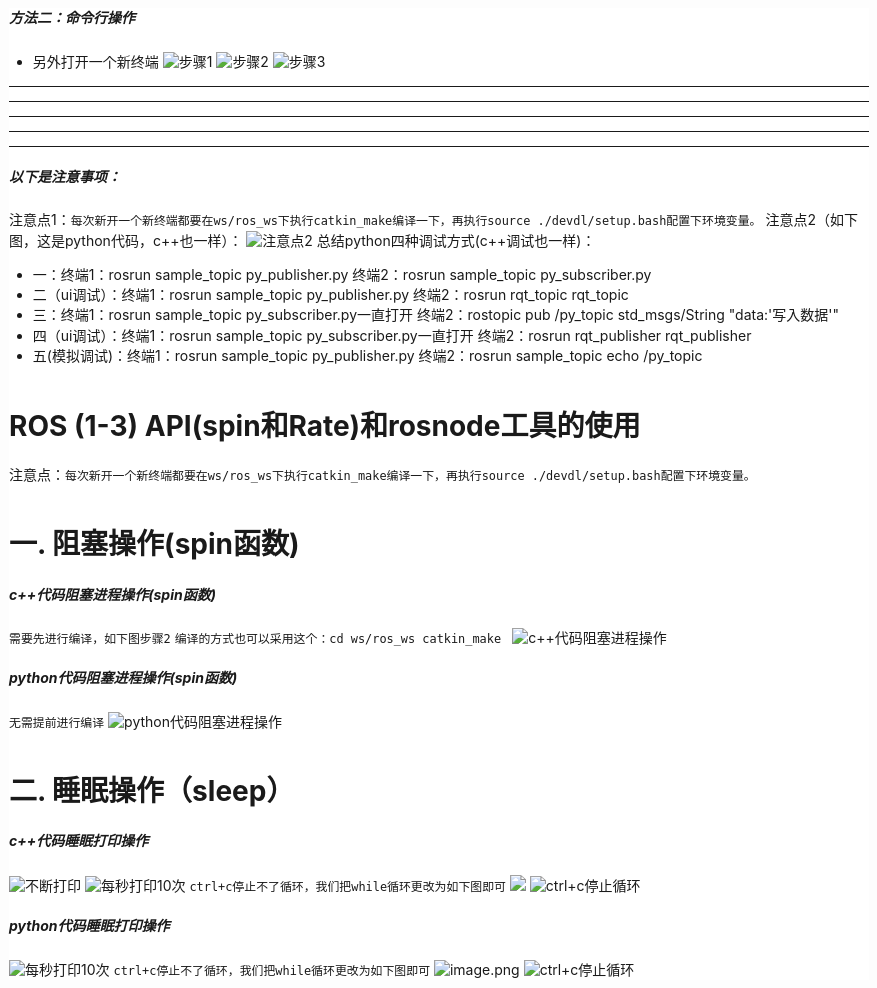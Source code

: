 ##### 方法二：命令行操作
- 另外打开一个新终端
  ![步骤1](https://upload-images.jianshu.io/upload_images/13571632-9cc84587057a7074.png?imageMogr2/auto-orient/strip%7CimageView2/2/w/1240)
  ![步骤2](https://upload-images.jianshu.io/upload_images/13571632-989bc52293b3c8f7.png?imageMogr2/auto-orient/strip%7CimageView2/2/w/1240)
  ![步骤3](https://upload-images.jianshu.io/upload_images/13571632-4e55f9a19a17649a.png?imageMogr2/auto-orient/strip%7CimageView2/2/w/1240)
---------------------------------------------------------------------------------------
---------------------------------------------------------------------------------------
---------------------------------------------------------------------------------------
---------------------------------------------------------------------------------------
---------------------------------------------------------------------------------------
##### 以下是注意事项：
注意点1：`每次新开一个新终端都要在ws/ros_ws下执行catkin_make编译一下，再执行source ./devdl/setup.bash配置下环境变量。`
注意点2（如下图，这是python代码，c++也一样）：
![注意点2](https://upload-images.jianshu.io/upload_images/13571632-d9b7155eff58791c.png?imageMogr2/auto-orient/strip%7CimageView2/2/w/1240)
总结python四种调试方式(c++调试也一样)：
- 一：终端1：rosrun sample_topic py_publisher.py
         终端2：rosrun sample_topic py_subscriber.py
- 二（ui调试）：终端1：rosrun sample_topic py_publisher.py
         终端2：rosrun rqt_topic rqt_topic
- 三：终端1：rosrun sample_topic py_subscriber.py一直打开
         终端2：rostopic pub /py_topic std_msgs/String "data:'写入数据'"
- 四（ui调试）：终端1：rosrun sample_topic py_subscriber.py一直打开
         终端2：rosrun rqt_publisher rqt_publisher 
- 五(模拟调试)：终端1：rosrun sample_topic py_publisher.py
         终端2：rosrun sample_topic echo /py_topic

# ROS (1-3) API(spin和Rate)和rosnode工具的使用
注意点：`每次新开一个新终端都要在ws/ros_ws下执行catkin_make编译一下，再执行source ./devdl/setup.bash配置下环境变量。`
# 一. 阻塞操作(spin函数)
##### c++代码阻塞进程操作(spin函数)
`需要先进行编译，如下图步骤2`
`编译的方式也可以采用这个：cd ws/ros_ws
catkin_make `
![c++代码阻塞进程操作](https://upload-images.jianshu.io/upload_images/13571632-1399ea8e373b0340.png?imageMogr2/auto-orient/strip%7CimageView2/2/w/1240)
##### python代码阻塞进程操作(spin函数)
`无需提前进行编译`
![python代码阻塞进程操作](https://upload-images.jianshu.io/upload_images/13571632-efd5780cb6aab5ea.png?imageMogr2/auto-orient/strip%7CimageView2/2/w/1240)
# 二. 睡眠操作（sleep）
##### c++代码睡眠打印操作
![不断打印](https://upload-images.jianshu.io/upload_images/13571632-8780d9b3b30156b2.png?imageMogr2/auto-orient/strip%7CimageView2/2/w/1240)
![每秒打印10次](https://upload-images.jianshu.io/upload_images/13571632-f4e0b7db804eb2a1.png?imageMogr2/auto-orient/strip%7CimageView2/2/w/1240)
`ctrl+c停止不了循环，我们把while循环更改为如下图即可`
![](https://upload-images.jianshu.io/upload_images/13571632-161c158ddb941772.png?imageMogr2/auto-orient/strip%7CimageView2/2/w/1240)
![ctrl+c停止循环](https://upload-images.jianshu.io/upload_images/13571632-f7399d08770eb871.png?imageMogr2/auto-orient/strip%7CimageView2/2/w/1240)
##### python代码睡眠打印操作
![每秒打印10次](https://upload-images.jianshu.io/upload_images/13571632-e92d16b3306a5b1b.png?imageMogr2/auto-orient/strip%7CimageView2/2/w/1240)
`ctrl+c停止不了循环，我们把while循环更改为如下图即可`
![image.png](https://upload-images.jianshu.io/upload_images/13571632-c6fafc4711ea36c1.png?imageMogr2/auto-orient/strip%7CimageView2/2/w/1240)
![ctrl+c停止循环](https://upload-images.jianshu.io/upload_images/13571632-b9ce6cccdea50c7a.png?imageMogr2/auto-orient/strip%7CimageView2/2/w/1240)